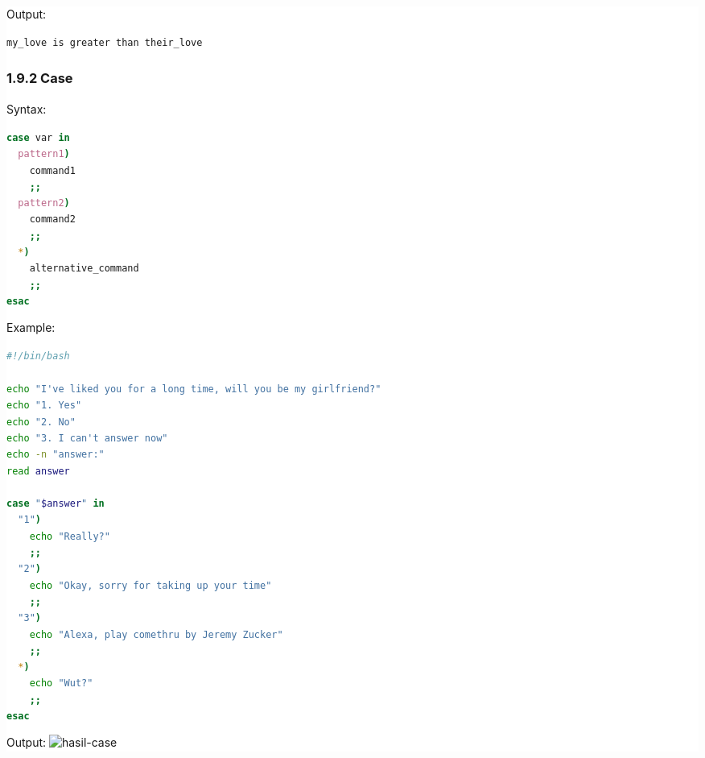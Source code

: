 Output:

```bash
my_love is greater than their_love
```

### 1.9.2 Case

Syntax:

```bash
case var in
  pattern1)
    command1 
    ;;
  pattern2)
    command2 
    ;;
  *)
    alternative_command
    ;;
esac
```

Example:

```bash
#!/bin/bash

echo "I've liked you for a long time, will you be my girlfriend?"
echo "1. Yes"
echo "2. No"
echo "3. I can't answer now"
echo -n "answer:"
read answer

case "$answer" in
  "1")
    echo "Really?"
    ;;
  "2")
    echo "Okay, sorry for taking up your time"
    ;;
  "3")
    echo "Alexa, play comethru by Jeremy Zucker"
    ;;
  *)
    echo "Wut?"
    ;;
esac
```

Output:
![hasil-case](gambar/hasil-case.png)
